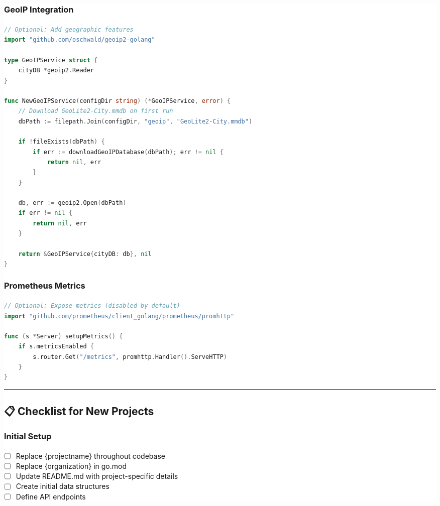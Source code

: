 ### GeoIP Integration

```go
// Optional: Add geographic features
import "github.com/oschwald/geoip2-golang"

type GeoIPService struct {
	cityDB *geoip2.Reader
}

func NewGeoIPService(configDir string) (*GeoIPService, error) {
	// Download GeoLite2-City.mmdb on first run
	dbPath := filepath.Join(configDir, "geoip", "GeoLite2-City.mmdb")

	if !fileExists(dbPath) {
		if err := downloadGeoIPDatabase(dbPath); err != nil {
			return nil, err
		}
	}

	db, err := geoip2.Open(dbPath)
	if err != nil {
		return nil, err
	}

	return &GeoIPService{cityDB: db}, nil
}
```

### Prometheus Metrics

```go
// Optional: Expose metrics (disabled by default)
import "github.com/prometheus/client_golang/prometheus/promhttp"

func (s *Server) setupMetrics() {
	if s.metricsEnabled {
		s.router.Get("/metrics", promhttp.Handler().ServeHTTP)
	}
}
```

---

## 📋 Checklist for New Projects

### Initial Setup
- [ ] Replace {projectname} throughout codebase
- [ ] Replace {organization} in go.mod
- [ ] Update README.md with project-specific details
- [ ] Create initial data structures
- [ ] Define API endpoints
